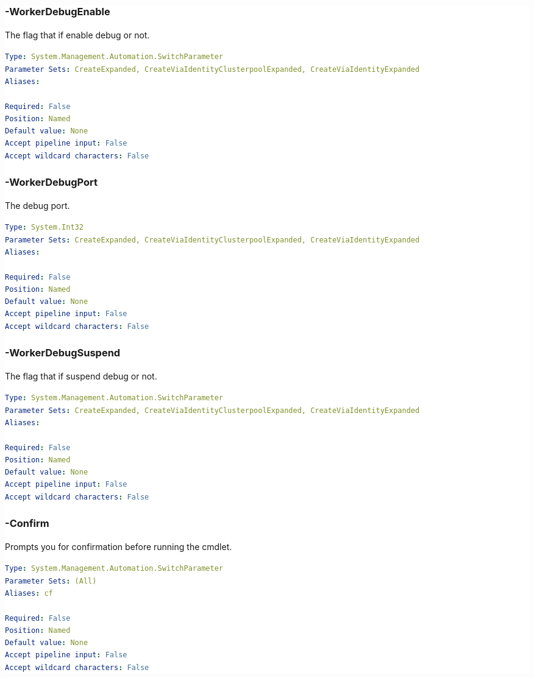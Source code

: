 ### -WorkerDebugEnable
The flag that if enable debug or not.

```yaml
Type: System.Management.Automation.SwitchParameter
Parameter Sets: CreateExpanded, CreateViaIdentityClusterpoolExpanded, CreateViaIdentityExpanded
Aliases:

Required: False
Position: Named
Default value: None
Accept pipeline input: False
Accept wildcard characters: False
```

### -WorkerDebugPort
The debug port.

```yaml
Type: System.Int32
Parameter Sets: CreateExpanded, CreateViaIdentityClusterpoolExpanded, CreateViaIdentityExpanded
Aliases:

Required: False
Position: Named
Default value: None
Accept pipeline input: False
Accept wildcard characters: False
```

### -WorkerDebugSuspend
The flag that if suspend debug or not.

```yaml
Type: System.Management.Automation.SwitchParameter
Parameter Sets: CreateExpanded, CreateViaIdentityClusterpoolExpanded, CreateViaIdentityExpanded
Aliases:

Required: False
Position: Named
Default value: None
Accept pipeline input: False
Accept wildcard characters: False
```

### -Confirm
Prompts you for confirmation before running the cmdlet.

```yaml
Type: System.Management.Automation.SwitchParameter
Parameter Sets: (All)
Aliases: cf

Required: False
Position: Named
Default value: None
Accept pipeline input: False
Accept wildcard characters: False
```
